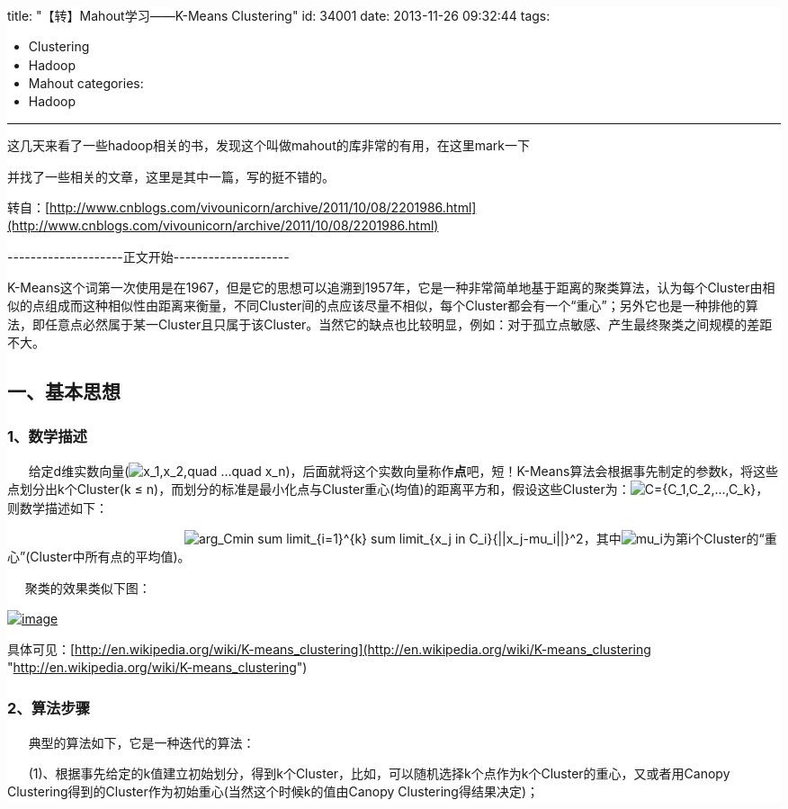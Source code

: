 title: "【转】Mahout学习——K-Means Clustering"
id: 34001
date: 2013-11-26 09:32:44
tags: 
- Clustering
- Hadoop
- Mahout
categories: 
- Hadoop
---

这几天来看了一些hadoop相关的书，发现这个叫做mahout的库非常的有用，在这里mark一下

并找了一些相关的文章，这里是其中一篇，写的挺不错的。

转自：[http://www.cnblogs.com/vivounicorn/archive/2011/10/08/2201986.html](http://www.cnblogs.com/vivounicorn/archive/2011/10/08/2201986.html)

--------------------正文开始--------------------

K-Means这个词第一次使用是在1967，但是它的思想可以追溯到1957年，它是一种非常简单地基于距离的聚类算法，认为每个Cluster由相似的点组成而这种相似性由距离来衡量，不同Cluster间的点应该尽量不相似，每个Cluster都会有一个&ldquo;重心&rdquo;；另外它也是一种排他的算法，即任意点必然属于某一Cluster且只属于该Cluster。当然它的缺点也比较明显，例如：对于孤立点敏感、产生最终聚类之间规模的差距不大。

## 一、基本思想

### 1、数学描述

&nbsp;&nbsp;&nbsp;&nbsp;&nbsp; 给定d维实数向量(![x_1,x_2,quad ...quad x_n](http://chart.apis.google.com/chart?cht=tx&amp;chl=x_1%2cx_2%2c%5cquad+...%5cquad+x_n))，后面就将这个实数向量称作**点**吧，短！K-Means算法会根据事先制定的参数k，将这些点划分出k个Cluster(k &le; n)，而划分的标准是最小化点与Cluster重心(均值)的距离平方和，假设这些Cluster为：![C={C_1,C_2,...,C_k}](http://chart.apis.google.com/chart?cht=tx&amp;chl=C%3d%7bC_1%2cC_2%2c...%2cC_k%7d)，则数学描述如下：

&nbsp;&nbsp;&nbsp;&nbsp;&nbsp;&nbsp;&nbsp;&nbsp;&nbsp;&nbsp;&nbsp;&nbsp;&nbsp;&nbsp;&nbsp;&nbsp;&nbsp;&nbsp;&nbsp;&nbsp;&nbsp;&nbsp;&nbsp;&nbsp;&nbsp;&nbsp;&nbsp;&nbsp;&nbsp;&nbsp;&nbsp;&nbsp;&nbsp;&nbsp;&nbsp;&nbsp;&nbsp;&nbsp;&nbsp;&nbsp;&nbsp;&nbsp;&nbsp;&nbsp;&nbsp;&nbsp;&nbsp;&nbsp;&nbsp;&nbsp;![arg_Cmin sum limit_{i=1}^{k} sum limit_{x_j in C_i}{||x_j-mu_i||}^2 ](http://chart.apis.google.com/chart?cht=tx&amp;chl=arg_Cmin+%5csum+%5climit_%7bi%3d1%7d%5e%7bk%7d+%5csum+%5climit_%7bx_j+%5cin+C_i%7d%7b%7c%7cx_j-%5cmu_i%7c%7c%7d%5e2%0a)，其中![mu_i](http://chart.apis.google.com/chart?cht=tx&amp;chl=%5cmu_i)为第i个Cluster的&ldquo;重心&rdquo;(Cluster中所有点的平均值)。

&nbsp;&nbsp;&nbsp;&nbsp; 聚类的效果类似下图：

[![image](http://images.cnblogs.com/cnblogs_com/vivounicorn/201110/201110081258098212.png "image")](http://images.cnblogs.com/cnblogs_com/vivounicorn/201110/201110081258013739.png)

具体可见：[http://en.wikipedia.org/wiki/K-means_clustering](http://en.wikipedia.org/wiki/K-means_clustering "http://en.wikipedia.org/wiki/K-means_clustering")

### 2、算法步骤

&nbsp;&nbsp;&nbsp;&nbsp;&nbsp; 典型的算法如下，它是一种迭代的算法：

&nbsp;&nbsp;&nbsp;&nbsp;&nbsp; (1)、根据事先给定的k值建立初始划分，得到k个Cluster，比如，可以随机选择k个点作为k个Cluster的重心，又或者用Canopy Clustering得到的Cluster作为初始重心(当然这个时候k的值由Canopy Clustering得结果决定)；
